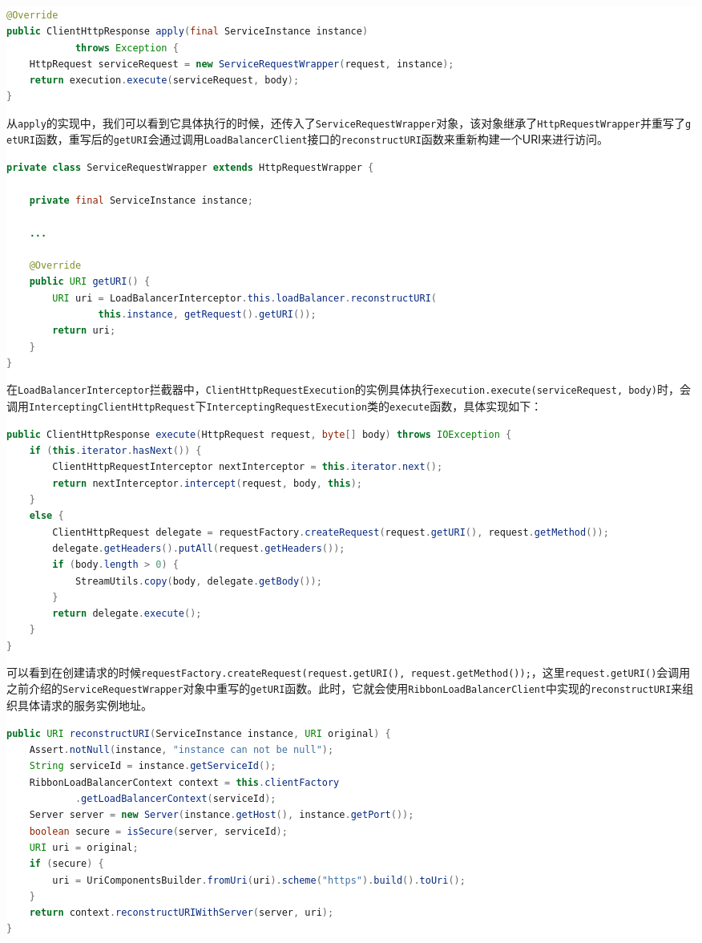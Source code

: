 ```java
@Override
public ClientHttpResponse apply(final ServiceInstance instance)
            throws Exception {
    HttpRequest serviceRequest = new ServiceRequestWrapper(request, instance);
    return execution.execute(serviceRequest, body);
}
```

从`apply`的实现中，我们可以看到它具体执行的时候，还传入了`ServiceRequestWrapper`对象，该对象继承了`HttpRequestWrapper`并重写了`getURI`函数，重写后的`getURI`会通过调用`LoadBalancerClient`接口的`reconstructURI`函数来重新构建一个URI来进行访问。

```java
private class ServiceRequestWrapper extends HttpRequestWrapper {

    private final ServiceInstance instance;

    ...

    @Override
    public URI getURI() {
        URI uri = LoadBalancerInterceptor.this.loadBalancer.reconstructURI(
                this.instance, getRequest().getURI());
        return uri;
    }
}
```

在`LoadBalancerInterceptor`拦截器中，`ClientHttpRequestExecution`的实例具体执行`execution.execute(serviceRequest, body)`时，会调用`InterceptingClientHttpRequest`下`InterceptingRequestExecution`类的`execute`函数，具体实现如下：

```java
public ClientHttpResponse execute(HttpRequest request, byte[] body) throws IOException {
    if (this.iterator.hasNext()) {
        ClientHttpRequestInterceptor nextInterceptor = this.iterator.next();
        return nextInterceptor.intercept(request, body, this);
    }
    else {
        ClientHttpRequest delegate = requestFactory.createRequest(request.getURI(), request.getMethod());
        delegate.getHeaders().putAll(request.getHeaders());
        if (body.length > 0) {
            StreamUtils.copy(body, delegate.getBody());
        }
        return delegate.execute();
    }
}
```

可以看到在创建请求的时候`requestFactory.createRequest(request.getURI(), request.getMethod());`，这里`request.getURI()`会调用之前介绍的`ServiceRequestWrapper`对象中重写的`getURI`函数。此时，它就会使用`RibbonLoadBalancerClient`中实现的`reconstructURI`来组织具体请求的服务实例地址。

```java
public URI reconstructURI(ServiceInstance instance, URI original) {
    Assert.notNull(instance, "instance can not be null");
    String serviceId = instance.getServiceId();
    RibbonLoadBalancerContext context = this.clientFactory
            .getLoadBalancerContext(serviceId);
    Server server = new Server(instance.getHost(), instance.getPort());
    boolean secure = isSecure(server, serviceId);
    URI uri = original;
    if (secure) {
        uri = UriComponentsBuilder.fromUri(uri).scheme("https").build().toUri();
    }
    return context.reconstructURIWithServer(server, uri);
}
```